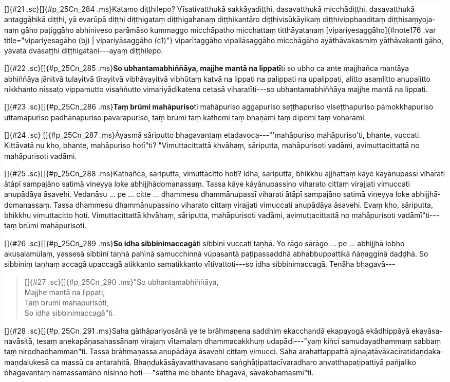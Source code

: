 []{#21 .sc}[]{#p_25Cn_284 .ms}Katamo diṭṭhilepo? Vīsativatthukā
sakkāyadiṭṭhi, dasavatthukā micchādiṭṭhi, dasavatthukā antaggāhikā
diṭṭhi, yā evarūpā diṭṭhi diṭṭhigataṃ diṭṭhigahanaṃ diṭṭhikantāro
diṭṭhi­visū­kāyikaṃ diṭṭhi­vip­phan­di­taṃ diṭṭhi­saṃ­yoja­naṃ gāho
paṭiggāho abhiniveso parāmāso kummaggo micchāpatho micchattaṃ
titthāyatanaṃ [vipari­yesag­gāho]{#note176 .var
title="vipariyesagāho (bj) | vipari­yāsag­gāho (c1)"} viparītaggāho
vipallāsaggāho micchāgāho ayāthāvakasmiṃ yāthāvakanti gāho, yāvatā
dvāsaṭṭhi diṭṭhigatāni---ayaṃ diṭṭhilepo.

[]{#22 .sc}[]{#p_25Cn_285 .ms}**So ubhanta­ma­bhiñ­ñāya, majjhe mantā na
lippatī**ti so ubho ca ante majjhañca mantāya abhiññāya jānitvā
tulayitvā tīrayitvā vibhāvayitvā vibhūtaṃ katvā na lippati na palippati
na upalippati, alitto asaṃlitto anupalitto nikkhanto nissaṭo vippamutto
visaññutto vimariyā­di­ka­tena cetasā viharatīti---so
ubhanta­ma­bhiñ­ñāya majjhe mantā na lippati.

[]{#23 .sc}[]{#p_25Cn_286 .ms}**Taṃ brūmi mahāpuriso**ti mahāpuriso
aggapuriso seṭṭhapuriso viseṭṭhapuriso pāmokkhapuriso uttamapuriso
padhānapuriso pavarapuriso, taṃ brūmi taṃ kathemi taṃ bhaṇāmi taṃ dīpemi
taṃ voharāmi.

[]{#24 .sc} []{#p_25Cn_287 .ms}Āyasmā sāriputto bhagavantaṃ
etadavoca---"'mahāpuriso mahāpuriso'ti, bhante, vuccati. Kittāvatā nu
kho, bhante, mahāpuriso hotī"ti? "Vimutta­cittattā khvāhaṃ, sāriputta,
mahāpurisoti vadāmi, avimutta­cittattā no mahāpurisoti vadāmi.

[]{#25 .sc}[]{#p_25Cn_288 .ms}Kathañca, sāriputta, vimuttacitto hoti?
Idha, sāriputta, bhikkhu ajjhattaṃ kāye kāyānupassī viharati ātāpī
sampajāno satimā vineyya loke abhij­jhā­do­manas­saṃ. Tassa kāye
kāyānupassino viharato cittaṃ virajjati vimuccati anupādāya āsavehi.
Vedanāsu ... pe ... citte ... dhammesu dhammānupassī viharati ātāpī
sampajāno satimā vineyya loke abhij­jhā­do­manas­saṃ. Tassa dhammesu
dham­mānupas­sino viharato cittaṃ virajjati vimuccati anupādāya āsavehi.
Evaṃ kho, sāriputta, bhikkhu vimuttacitto hoti. Vimutta­cittattā
khvāhaṃ, sāriputta, mahāpurisoti vadāmi, avimutta­cittattā no
mahāpurisoti vadāmī"ti---taṃ brūmi mahāpurisoti.

[]{#26 .sc}[]{#p_25Cn_289 .ms}**So idha sibbinimaccagā**ti sibbinī
vuccati taṇhā. Yo rāgo sārāgo ... pe ... abhijjhā lobho akusalamūlaṃ,
yassesā sibbinī taṇhā pahīnā samucchinnā vūpasantā paṭipassaddhā
abhab­bup­pat­tikā ñāṇagginā daḍḍhā. So sibbiniṃ taṇhaṃ accagā upaccagā
atikkanto samatikkanto vītivattoti---so idha sibbinimaccagā. Tenāha
bhagavā---

> []{#27 .sc}[]{#p_25Cn_290 .ms}"So ubhanta­ma­bhiñ­ñāya,\
> Majjhe mantā na lippati;\
> Taṃ brūmi mahāpurisoti,\
> So idha sibbinimaccagā"ti.

[]{#28 .sc}[]{#p_25Cn_291 .ms}Saha gāthā­pari­yosānā ye te brāhmaṇena
saddhiṃ ekacchandā ekapayogā ekādhippāyā ekavāsa­na­vāsitā, tesaṃ
aneka­pāṇa­sahas­sā­naṃ virajaṃ vītamalaṃ dhammacakkhuṃ udapādi---"yaṃ
kiñci samuda­ya­dhammaṃ sabbaṃ taṃ nirodhadhamman"ti. Tassa brāhmaṇassa
anupādāya āsavehi cittaṃ vimucci. Saha arahattappattā
ajina­jaṭā­vāka­cīra­tidaṇ­ḍa­ka­maṇḍa­lu­kesā ca massū ca antarahitā.
Bhaṇḍu­kāsāya­vat­thava­sano saṅghā­ṭi­patta­cīvara­dharo
anvat­tha­paṭi­pattiyā pañjaliko bhagavantaṃ namassamāno nisinno
hoti---"satthā me bhante bhagavā, sāvakohamasmī"ti.
